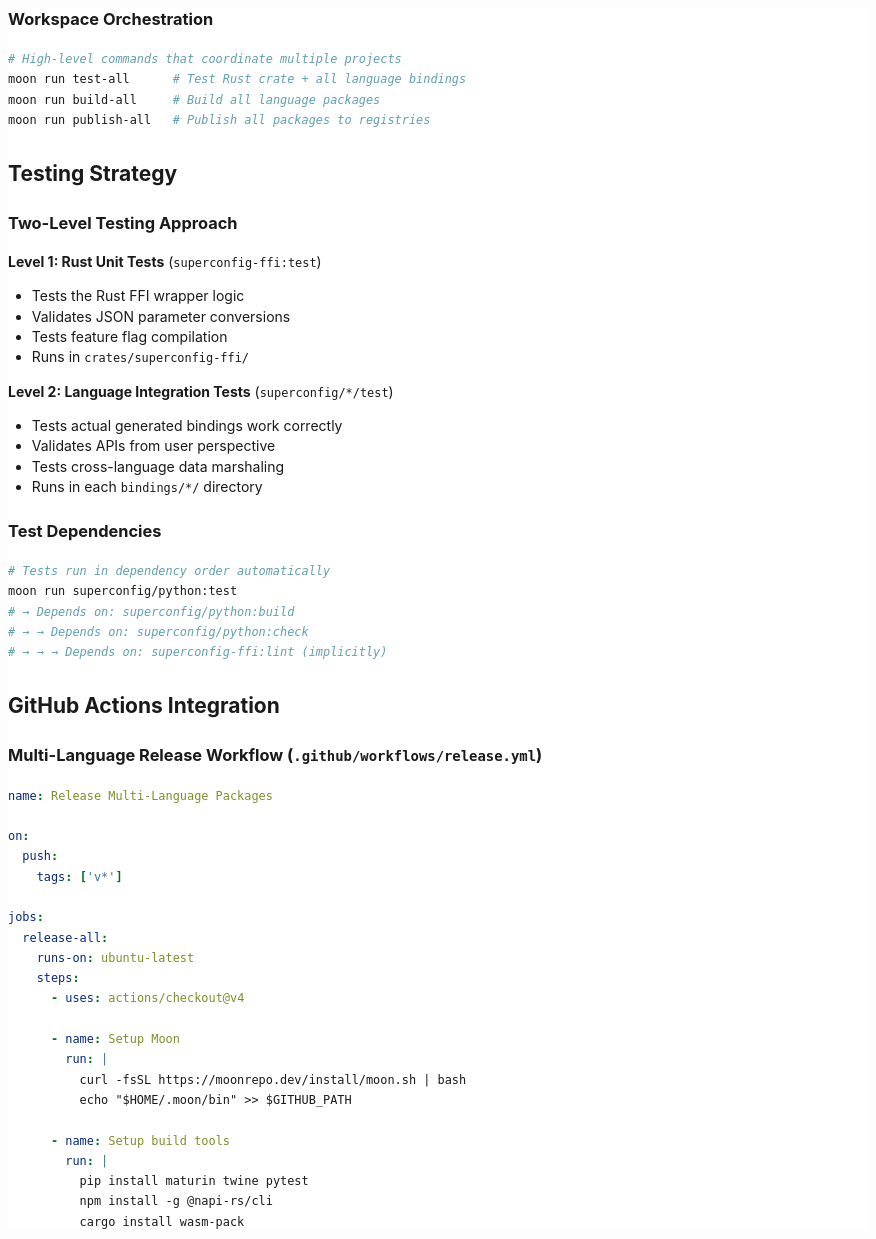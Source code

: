 ### Workspace Orchestration

```bash
# High-level commands that coordinate multiple projects
moon run test-all      # Test Rust crate + all language bindings
moon run build-all     # Build all language packages
moon run publish-all   # Publish all packages to registries
```

## Testing Strategy

### Two-Level Testing Approach

**Level 1: Rust Unit Tests** (`superconfig-ffi:test`)

- Tests the Rust FFI wrapper logic
- Validates JSON parameter conversions
- Tests feature flag compilation
- Runs in `crates/superconfig-ffi/`

**Level 2: Language Integration Tests** (`superconfig/*/test`)

- Tests actual generated bindings work correctly
- Validates APIs from user perspective
- Tests cross-language data marshaling
- Runs in each `bindings/*/` directory

### Test Dependencies

```bash
# Tests run in dependency order automatically
moon run superconfig/python:test
# → Depends on: superconfig/python:build
# → → Depends on: superconfig/python:check
# → → → Depends on: superconfig-ffi:lint (implicitly)
```

## GitHub Actions Integration

### Multi-Language Release Workflow (`.github/workflows/release.yml`)

```yaml
name: Release Multi-Language Packages

on:
  push:
    tags: ['v*']

jobs:
  release-all:
    runs-on: ubuntu-latest
    steps:
      - uses: actions/checkout@v4
      
      - name: Setup Moon
        run: |
          curl -fsSL https://moonrepo.dev/install/moon.sh | bash
          echo "$HOME/.moon/bin" >> $GITHUB_PATH
      
      - name: Setup build tools
        run: |
          pip install maturin twine pytest
          npm install -g @napi-rs/cli
          cargo install wasm-pack
```